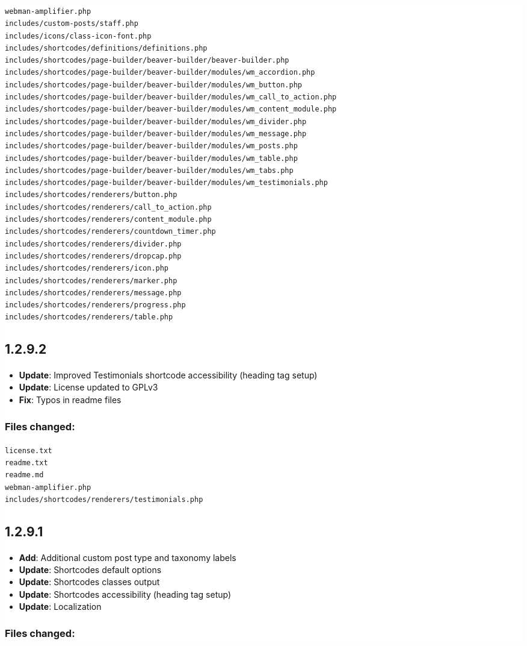 	webman-amplifier.php
	includes/custom-posts/staff.php
	includes/icons/class-icon-font.php
	includes/shortcodes/definitions/definitions.php
	includes/shortcodes/page-builder/beaver-builder/beaver-builder.php
	includes/shortcodes/page-builder/beaver-builder/modules/wm_accordion.php
	includes/shortcodes/page-builder/beaver-builder/modules/wm_button.php
	includes/shortcodes/page-builder/beaver-builder/modules/wm_call_to_action.php
	includes/shortcodes/page-builder/beaver-builder/modules/wm_content_module.php
	includes/shortcodes/page-builder/beaver-builder/modules/wm_divider.php
	includes/shortcodes/page-builder/beaver-builder/modules/wm_message.php
	includes/shortcodes/page-builder/beaver-builder/modules/wm_posts.php
	includes/shortcodes/page-builder/beaver-builder/modules/wm_table.php
	includes/shortcodes/page-builder/beaver-builder/modules/wm_tabs.php
	includes/shortcodes/page-builder/beaver-builder/modules/wm_testimonials.php
	includes/shortcodes/renderers/button.php
	includes/shortcodes/renderers/call_to_action.php
	includes/shortcodes/renderers/content_module.php
	includes/shortcodes/renderers/countdown_timer.php
	includes/shortcodes/renderers/divider.php
	includes/shortcodes/renderers/dropcap.php
	includes/shortcodes/renderers/icon.php
	includes/shortcodes/renderers/marker.php
	includes/shortcodes/renderers/message.php
	includes/shortcodes/renderers/progress.php
	includes/shortcodes/renderers/table.php


## 1.2.9.2

* **Update**: Improved Testimonials shortcode accessibility (heading tag setup)
* **Update**: License updated to GPLv3
* **Fix**: Typos in readme files

### Files changed:

	license.txt
	readme.txt
	readme.md
	webman-amplifier.php
	includes/shortcodes/renderers/testimonials.php


## 1.2.9.1

* **Add**: Additional custom post type and taxonomy labels
* **Update**: Shortcodes default options
* **Update**: Shortcodes classes output
* **Update**: Shortcodes accessibility (heading tag setup)
* **Update**: Localization

### Files changed:
